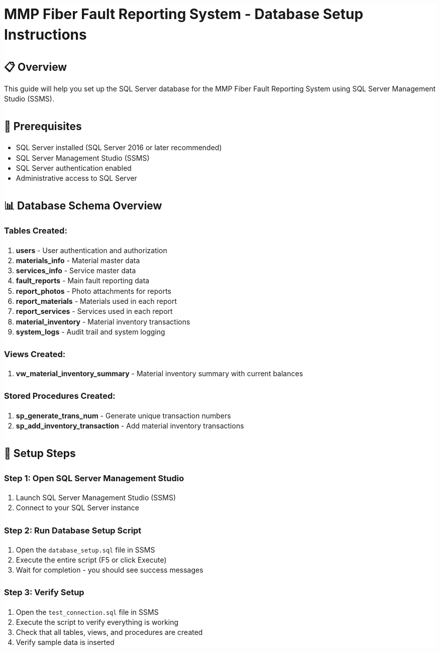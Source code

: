 # MMP Fiber Fault Reporting System - Database Setup Instructions

## 📋 Overview
This guide will help you set up the SQL Server database for the MMP Fiber Fault Reporting System using SQL Server Management Studio (SSMS).

## 🔧 Prerequisites
- SQL Server installed (SQL Server 2016 or later recommended)
- SQL Server Management Studio (SSMS)
- SQL Server authentication enabled
- Administrative access to SQL Server

## 📊 Database Schema Overview

### Tables Created:
1. **users** - User authentication and authorization
2. **materials_info** - Material master data
3. **services_info** - Service master data  
4. **fault_reports** - Main fault reporting data
5. **report_photos** - Photo attachments for reports
6. **report_materials** - Materials used in each report
7. **report_services** - Services used in each report
8. **material_inventory** - Material inventory transactions
9. **system_logs** - Audit trail and system logging

### Views Created:
1. **vw_material_inventory_summary** - Material inventory summary with current balances

### Stored Procedures Created:
1. **sp_generate_trans_num** - Generate unique transaction numbers
2. **sp_add_inventory_transaction** - Add material inventory transactions

## 🚀 Setup Steps

### Step 1: Open SQL Server Management Studio
1. Launch SQL Server Management Studio (SSMS)
2. Connect to your SQL Server instance

### Step 2: Run Database Setup Script
1. Open the `database_setup.sql` file in SSMS
2. Execute the entire script (F5 or click Execute)
3. Wait for completion - you should see success messages

### Step 3: Verify Setup
1. Open the `test_connection.sql` file in SSMS
2. Execute the script to verify everything is working
3. Check that all tables, views, and procedures are created
4. Verify sample data is inserted
